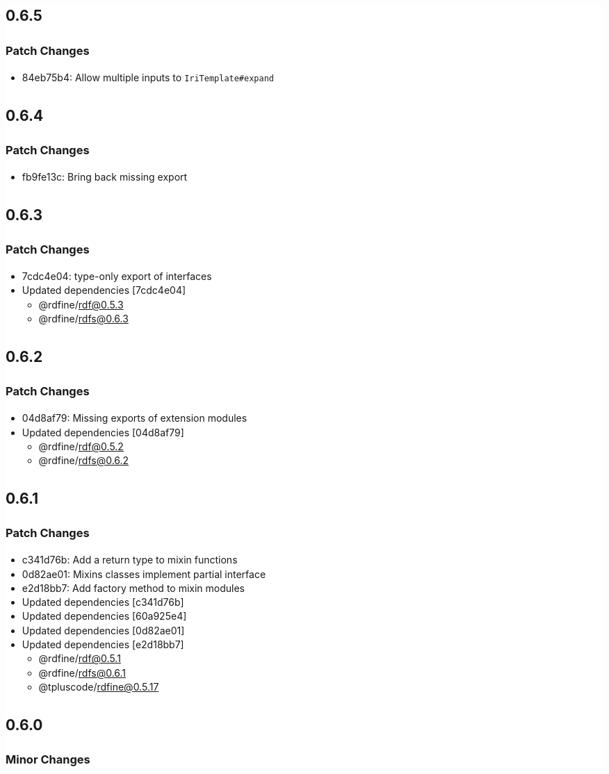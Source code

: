 ## 0.6.5

### Patch Changes

- 84eb75b4: Allow multiple inputs to `IriTemplate#expand`

## 0.6.4

### Patch Changes

- fb9fe13c: Bring back missing export

## 0.6.3

### Patch Changes

- 7cdc4e04: type-only export of interfaces
- Updated dependencies [7cdc4e04]
  - @rdfine/rdf@0.5.3
  - @rdfine/rdfs@0.6.3

## 0.6.2

### Patch Changes

- 04d8af79: Missing exports of extension modules
- Updated dependencies [04d8af79]
  - @rdfine/rdf@0.5.2
  - @rdfine/rdfs@0.6.2

## 0.6.1

### Patch Changes

- c341d76b: Add a return type to mixin functions
- 0d82ae01: Mixins classes implement partial interface
- e2d18bb7: Add factory method to mixin modules
- Updated dependencies [c341d76b]
- Updated dependencies [60a925e4]
- Updated dependencies [0d82ae01]
- Updated dependencies [e2d18bb7]
  - @rdfine/rdf@0.5.1
  - @rdfine/rdfs@0.6.1
  - @tpluscode/rdfine@0.5.17

## 0.6.0

### Minor Changes
